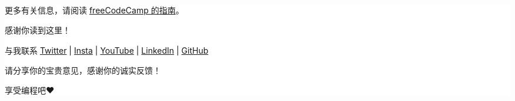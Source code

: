 更多有关信息，请阅读 [freeCodeCamp 的指南](https://github.com/freeCodeCamp/how-to-contribute-to-open-source)。

感谢你读到这里！

与我联系 [Twitter](https://twitter.com/larymak1) | [Insta](https://www.instagram.com/nextgencoders/) | [YouTube](https://www.youtube.com/channel/UCrT1ARRZfLOuf6nc_97eXEg) | [LinkedIn](https://www.linkedin.com/in/hillary-nyakundi-3a64b11ab/) | [GitHub](https://github.com/larymak)

请分享你的宝贵意见，感谢你的诚实反馈！

享受编程吧❤
